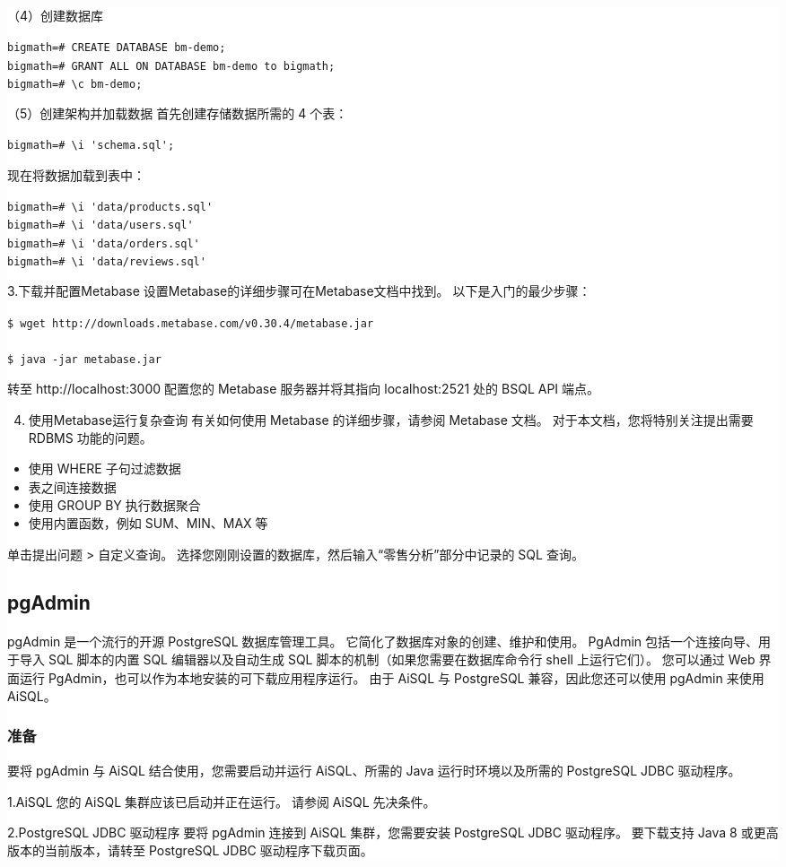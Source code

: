（4）创建数据库

```
bigmath=# CREATE DATABASE bm-demo;
bigmath=# GRANT ALL ON DATABASE bm-demo to bigmath;
bigmath=# \c bm-demo;
```

（5）创建架构并加载数据
首先创建存储数据所需的 4 个表：

```
bigmath=# \i 'schema.sql';
```

现在将数据加载到表中：

```
bigmath=# \i 'data/products.sql'
bigmath=# \i 'data/users.sql'
bigmath=# \i 'data/orders.sql'
bigmath=# \i 'data/reviews.sql'
```

3.下载并配置Metabase
设置Metabase的详细步骤可在Metabase文档中找到。 以下是入门的最少步骤：

```
$ wget http://downloads.metabase.com/v0.30.4/metabase.jar

$ java -jar metabase.jar
```

转至 http://localhost:3000 配置您的 Metabase 服务器并将其指向 localhost:2521 处的 BSQL API 端点。

4. 使用Metabase运行复杂查询
有关如何使用 Metabase 的详细步骤，请参阅 Metabase 文档。 对于本文档，您将特别关注提出需要 RDBMS 功能的问题。
* 使用 WHERE 子句过滤数据
* 表之间连接数据
* 使用 GROUP BY 执行数据聚合
* 使用内置函数，例如 SUM、MIN、MAX 等

单击提出问题 > 自定义查询。 选择您刚刚设置的数据库，然后输入“零售分析”部分中记录的 SQL 查询。

## **pgAdmin**
pgAdmin 是一个流行的开源 PostgreSQL 数据库管理工具。 它简化了数据库对象的创建、维护和使用。 PgAdmin 包括一个连接向导、用于导入 SQL 脚本的内置 SQL 编辑器以及自动生成 SQL 脚本的机制（如果您需要在数据库命令行 shell 上运行它们）。 您可以通过 Web 界面运行 PgAdmin，也可以作为本地安装的可下载应用程序运行。 由于 AiSQL 与 PostgreSQL 兼容，因此您还可以使用 pgAdmin 来使用 AiSQL。

### **准备**
要将 pgAdmin 与 AiSQL 结合使用，您需要启动并运行 AiSQL、所需的 Java 运行时环境以及所需的 PostgreSQL JDBC 驱动程序。

1.AiSQL 
您的 AiSQL 集群应该已启动并正在运行。 请参阅 AiSQL 先决条件。

2.PostgreSQL JDBC 驱动程序
要将 pgAdmin 连接到 AiSQL 集群，您需要安装 PostgreSQL JDBC 驱动程序。 要下载支持 Java 8 或更高版本的当前版本，请转至 PostgreSQL JDBC 驱动程序下载页面。
